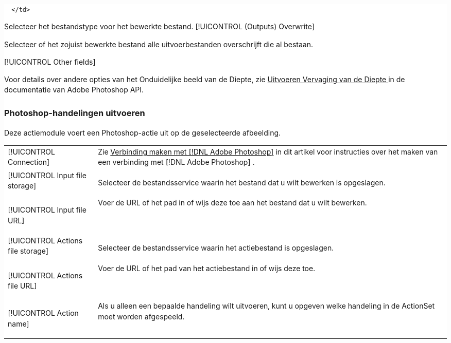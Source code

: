       </td>
   <td> Selecteer het bestandstype voor het bewerkte bestand. </td> 
    </tr>
    <tr>
      <td role="rowheader">[!UICONTROL (Outputs) Overwrite]</td>
      <td>
        <p>Selecteer of het zojuist bewerkte bestand alle uitvoerbestanden overschrijft die al bestaan.</p>
      </td>
    </tr>
   <tr>
      <td role="rowheader">[!UICONTROL Other fields]</td>
      <td>
        <p>Voor details over andere opties van het Onduidelijke beeld van de Diepte, zie <a href="https://developer.adobe.com/firefly-services/docs/photoshop/api/photoshop_depthBlur/"> Uitvoeren Vervaging van de Diepte </a> in de documentatie van Adobe Photoshop API.</p>
      </td>
    </tr>
  </tbody>
</table>

### Photoshop-handelingen uitvoeren

Deze actiemodule voert een Photoshop-actie uit op de geselecteerde afbeelding.

<table style="table-layout:auto"> 
  <col/>
  <col/>
  <tbody>
    <tr>
      <td role="rowheader">[!UICONTROL Connection]</td>
      <td>Zie <a href="#create-a-connection-to-adobe-photoshop" class="MCXref xref" > Verbinding maken met [!DNL Adobe Photoshop]</a> in dit artikel voor instructies over het maken van een verbinding met [!DNL Adobe Photoshop] .</td>
    </tr>
    <tr>
      <td role="rowheader">[!UICONTROL Input file storage]</td>
      <td>
        <p>Selecteer de bestandsservice waarin het bestand dat u wilt bewerken is opgeslagen.</p>
      </td>
    </tr>
    <tr>
      <td role="rowheader">
        <p>[!UICONTROL Input file URL]</p>
      </td>
   <td> Voer de URL of het pad in of wijs deze toe aan het bestand dat u wilt bewerken. </td> 
    </tr>
    <tr>
      <td role="rowheader">[!UICONTROL Actions file storage]</td>
      <td>
        <p>Selecteer de bestandsservice waarin het actiebestand is opgeslagen.</p>
      </td>
    </tr>
    <tr>
      <td role="rowheader">
        <p>[!UICONTROL Actions file URL]</p>
      </td>
   <td> Voer de URL of het pad van het actiebestand in of wijs deze toe. </td> 
    </tr>
     <tr>
      <td role="rowheader">
        <p>[!UICONTROL Action name]</p>
      </td>
   <td> Als u alleen een bepaalde handeling wilt uitvoeren, kunt u opgeven welke handeling in de ActionSet moet worden afgespeeld. </td> 